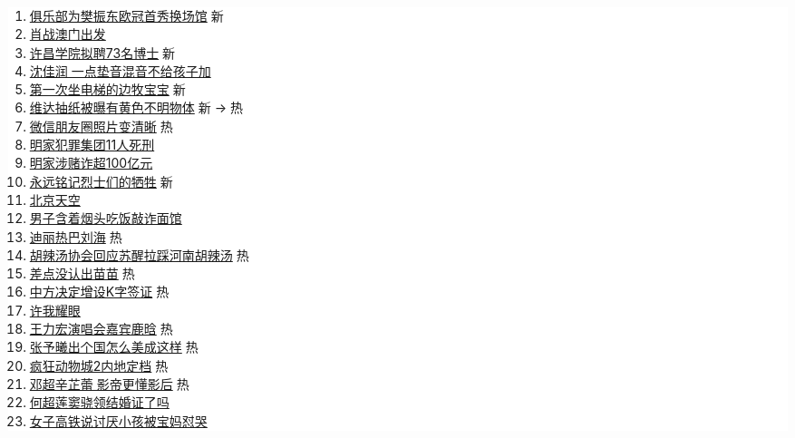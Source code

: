 1. [俱乐部为樊振东欧冠首秀换场馆](https://s.weibo.com//weibo?q=%E4%BF%B1%E4%B9%90%E9%83%A8%E4%B8%BA%E6%A8%8A%E6%8C%AF%E4%B8%9C%E6%AC%A7%E5%86%A0%E9%A6%96%E7%A7%80%E6%8D%A2%E5%9C%BA%E9%A6%86&t=31&band_rank=46&Refer=top)
   新
1. [肖战澳门出发](https://s.weibo.com//weibo?q=%23%E8%82%96%E6%88%98%E6%BE%B3%E9%97%A8%E5%87%BA%E5%8F%91%23&t=31&band_rank=47&Refer=top)
1. [许昌学院拟聘73名博士](https://s.weibo.com//weibo?q=%23%E8%AE%B8%E6%98%8C%E5%AD%A6%E9%99%A2%E6%8B%9F%E8%81%9873%E5%90%8D%E5%8D%9A%E5%A3%AB%23&t=31&band_rank=48&Refer=top)
   新
1. [沈佳润 一点垫音混音不给孩子加](https://s.weibo.com//weibo?q=%E6%B2%88%E4%BD%B3%E6%B6%A6%20%E4%B8%80%E7%82%B9%E5%9E%AB%E9%9F%B3%E6%B7%B7%E9%9F%B3%E4%B8%8D%E7%BB%99%E5%AD%A9%E5%AD%90%E5%8A%A0&t=31&band_rank=49&Refer=top)
1. [第一次坐电梯的边牧宝宝](https://s.weibo.com//weibo?q=%23%E7%AC%AC%E4%B8%80%E6%AC%A1%E5%9D%90%E7%94%B5%E6%A2%AF%E7%9A%84%E8%BE%B9%E7%89%A7%E5%AE%9D%E5%AE%9D%23&t=31&band_rank=50&Refer=top)
   新
1. [维达抽纸被曝有黄色不明物体](https://s.weibo.com//weibo?q=%23%E7%BB%B4%E8%BE%BE%E6%8A%BD%E7%BA%B8%E8%A2%AB%E6%9B%9D%E6%9C%89%E9%BB%84%E8%89%B2%E4%B8%8D%E6%98%8E%E7%89%A9%E4%BD%93%23&t=31&band_rank=1&Refer=top)
   新 -> 热
1. [微信朋友圈照片变清晰](https://s.weibo.com//weibo?q=%23%E5%BE%AE%E4%BF%A1%E6%9C%8B%E5%8F%8B%E5%9C%88%E7%85%A7%E7%89%87%E5%8F%98%E6%B8%85%E6%99%B0%23&t=31&band_rank=2&Refer=top)
   热
1. [明家犯罪集团11人死刑](https://s.weibo.com//weibo?q=%23%E6%98%8E%E5%AE%B6%E7%8A%AF%E7%BD%AA%E9%9B%86%E5%9B%A211%E4%BA%BA%E6%AD%BB%E5%88%91%23&t=31&band_rank=5&Refer=top)
1. [明家涉赌诈超100亿元](https://s.weibo.com//weibo?q=%23%E6%98%8E%E5%AE%B6%E6%B6%89%E8%B5%8C%E8%AF%88%E8%B6%85100%E4%BA%BF%E5%85%83%23&t=31&band_rank=6&Refer=top)
1. [永远铭记烈士们的牺牲](https://s.weibo.com//weibo?q=%23%E6%B0%B8%E8%BF%9C%E9%93%AD%E8%AE%B0%E7%83%88%E5%A3%AB%E4%BB%AC%E7%9A%84%E7%89%BA%E7%89%B2%23&t=31&band_rank=7&Refer=top)
   新
1. [北京天空](https://s.weibo.com//weibo?q=%E5%8C%97%E4%BA%AC%E5%A4%A9%E7%A9%BA&t=31&band_rank=8&Refer=top)
1. [男子含着烟头吃饭敲诈面馆](https://s.weibo.com//weibo?q=%23%E7%94%B7%E5%AD%90%E5%90%AB%E7%9D%80%E7%83%9F%E5%A4%B4%E5%90%83%E9%A5%AD%E6%95%B2%E8%AF%88%E9%9D%A2%E9%A6%86%23&t=31&band_rank=9&Refer=top)
1. [迪丽热巴刘海](https://s.weibo.com//weibo?q=%23%E8%BF%AA%E4%B8%BD%E7%83%AD%E5%B7%B4%E5%88%98%E6%B5%B7%23&t=31&band_rank=11&Refer=top)
   热
1. [胡辣汤协会回应苏醒拉踩河南胡辣汤](https://s.weibo.com//weibo?q=%23%E8%83%A1%E8%BE%A3%E6%B1%A4%E5%8D%8F%E4%BC%9A%E5%9B%9E%E5%BA%94%E8%8B%8F%E9%86%92%E6%8B%89%E8%B8%A9%E6%B2%B3%E5%8D%97%E8%83%A1%E8%BE%A3%E6%B1%A4%23&t=31&band_rank=13&Refer=top)
   热
1. [差点没认出苗苗](https://s.weibo.com//weibo?q=%E5%B7%AE%E7%82%B9%E6%B2%A1%E8%AE%A4%E5%87%BA%E8%8B%97%E8%8B%97&t=31&band_rank=14&Refer=top)
   热
1. [中方决定增设K字签证](https://s.weibo.com//weibo?q=%23%E4%B8%AD%E6%96%B9%E5%86%B3%E5%AE%9A%E5%A2%9E%E8%AE%BEK%E5%AD%97%E7%AD%BE%E8%AF%81%23&t=31&band_rank=15&Refer=top)
   热
1. [许我耀眼](https://s.weibo.com//weibo?q=%E8%AE%B8%E6%88%91%E8%80%80%E7%9C%BC&t=31&band_rank=16&Refer=top)
1. [王力宏演唱会嘉宾鹿晗](https://s.weibo.com//weibo?q=%23%E7%8E%8B%E5%8A%9B%E5%AE%8F%E6%BC%94%E5%94%B1%E4%BC%9A%E5%98%89%E5%AE%BE%E9%B9%BF%E6%99%97%23&t=31&band_rank=17&Refer=top)
   热
1. [张予曦出个国怎么美成这样](https://s.weibo.com//weibo?q=%E5%BC%A0%E4%BA%88%E6%9B%A6%E5%87%BA%E4%B8%AA%E5%9B%BD%E6%80%8E%E4%B9%88%E7%BE%8E%E6%88%90%E8%BF%99%E6%A0%B7&t=31&band_rank=18&Refer=top)
   热
1. [疯狂动物城2内地定档](https://s.weibo.com//weibo?q=%23%E7%96%AF%E7%8B%82%E5%8A%A8%E7%89%A9%E5%9F%8E2%E5%86%85%E5%9C%B0%E5%AE%9A%E6%A1%A3%23&t=31&band_rank=19&Refer=top)
   热
1. [邓超辛芷蕾 影帝更懂影后](https://s.weibo.com//weibo?q=%E9%82%93%E8%B6%85%E8%BE%9B%E8%8A%B7%E8%95%BE%20%E5%BD%B1%E5%B8%9D%E6%9B%B4%E6%87%82%E5%BD%B1%E5%90%8E&t=31&band_rank=20&Refer=top)
   热
1. [何超莲窦骁领结婚证了吗](https://s.weibo.com//weibo?q=%23%E4%BD%95%E8%B6%85%E8%8E%B2%E7%AA%A6%E9%AA%81%E9%A2%86%E7%BB%93%E5%A9%9A%E8%AF%81%E4%BA%86%E5%90%97%23&t=31&band_rank=21&Refer=top)
1. [女子高铁说讨厌小孩被宝妈怼哭](https://s.weibo.com//weibo?q=%23%E5%A5%B3%E5%AD%90%E9%AB%98%E9%93%81%E8%AF%B4%E8%AE%A8%E5%8E%8C%E5%B0%8F%E5%AD%A9%E8%A2%AB%E5%AE%9D%E5%A6%88%E6%80%BC%E5%93%AD%23&t=31&band_rank=23&Refer=top)